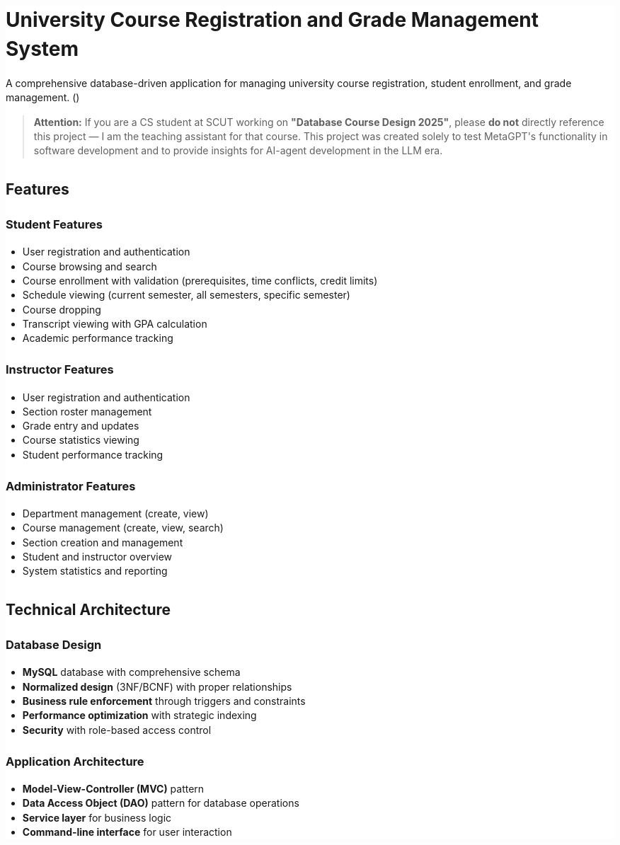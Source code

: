 # University Course Registration and Grade Management System

A comprehensive database-driven application for managing university course registration, student enrollment, and grade management. ()

> **Attention:** If you are a CS student at SCUT working on **"Database Course Design 2025"**, please **do not** directly reference this project — I am the teaching assistant for that course. This project was created solely to test MetaGPT's functionality in software development and to provide insights for AI-agent development in the LLM era.


## Features

### Student Features
- User registration and authentication
- Course browsing and search
- Course enrollment with validation (prerequisites, time conflicts, credit limits)
- Schedule viewing (current semester, all semesters, specific semester)
- Course dropping
- Transcript viewing with GPA calculation
- Academic performance tracking

### Instructor Features
- User registration and authentication
- Section roster management
- Grade entry and updates
- Course statistics viewing
- Student performance tracking

### Administrator Features
- Department management (create, view)
- Course management (create, view, search)
- Section creation and management
- Student and instructor overview
- System statistics and reporting

## Technical Architecture

### Database Design
- **MySQL** database with comprehensive schema
- **Normalized design** (3NF/BCNF) with proper relationships
- **Business rule enforcement** through triggers and constraints
- **Performance optimization** with strategic indexing
- **Security** with role-based access control

### Application Architecture
- **Model-View-Controller (MVC)** pattern
- **Data Access Object (DAO)** pattern for database operations
- **Service layer** for business logic
- **Command-line interface** for user interaction
